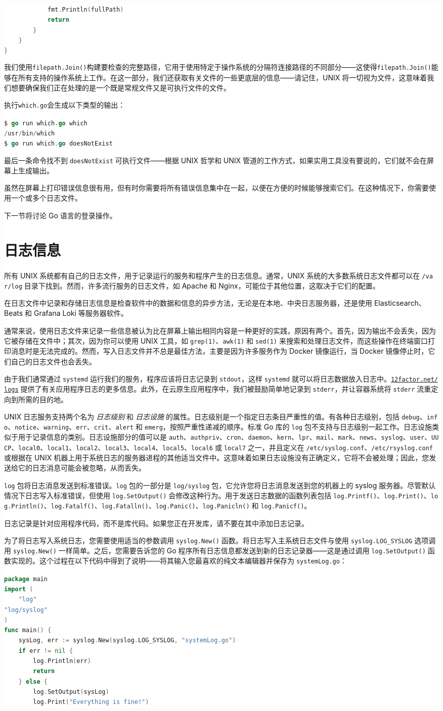```go
            fmt.Println(fullPath)
            return
        }
    }
} 
```

我们使用`filepath.Join()`构建要检查的完整路径，它用于使用特定于操作系统的分隔符连接路径的不同部分——这使得`filepath.Join()`能够在所有支持的操作系统上工作。在这一部分，我们还获取有关文件的一些更底层的信息——请记住，UNIX 将一切视为文件，这意味着我们想要确保我们正在处理的是一个既是常规文件又是可执行文件的文件。

执行`which.go`会生成以下类型的输出：

```go
$ go run which.go which
/usr/bin/which
$ go run which.go doesNotExist 
```

最后一条命令找不到 `doesNotExist` 可执行文件——根据 UNIX 哲学和 UNIX 管道的工作方式，如果实用工具没有要说的，它们就不会在屏幕上生成输出。

虽然在屏幕上打印错误信息很有用，但有时你需要将所有错误信息集中在一起，以便在方便的时候能够搜索它们。在这种情况下，你需要使用一个或多个日志文件。

下一节将讨论 Go 语言的登录操作。

# 日志信息

所有 UNIX 系统都有自己的日志文件，用于记录运行的服务和程序产生的日志信息。通常，UNIX 系统的大多数系统日志文件都可以在 `/var/log` 目录下找到。然而，许多流行服务的日志文件，如 Apache 和 Nginx，可能位于其他位置，这取决于它们的配置。

在日志文件中记录和存储日志信息是检查软件中的数据和信息的异步方法，无论是在本地、中央日志服务器，还是使用 Elasticsearch、Beats 和 Grafana Loki 等服务器软件。

通常来说，使用日志文件来记录一些信息被认为比在屏幕上输出相同内容是一种更好的实践，原因有两个。首先，因为输出不会丢失，因为它被存储在文件中；其次，因为你可以使用 UNIX 工具，如 `grep(1)`、`awk(1)` 和 `sed(1)` 来搜索和处理日志文件，而这些操作在终端窗口打印消息时是无法完成的。然而，写入日志文件并不总是最佳方法，主要是因为许多服务作为 Docker 镜像运行，当 Docker 镜像停止时，它们自己的日志文件也会丢失。

由于我们通常通过 `systemd` 运行我们的服务，程序应该将日志记录到 `stdout`，这样 `systemd` 就可以将日志数据放入日志中。[`12factor.net/logs`](https://12factor.net/logs) 提供了有关应用程序日志的更多信息。此外，在云原生应用程序中，我们被鼓励简单地记录到 `stderr`，并让容器系统将 `stderr` 流重定向到所需的目的地。

UNIX 日志服务支持两个名为 *日志级别* 和 *日志设施* 的属性。日志级别是一个指定日志条目严重性的值。有各种日志级别，包括 `debug`、`info`、`notice`、`warning`、`err`、`crit`、`alert` 和 `emerg`，按照严重性递减的顺序。标准 Go 库的 `log` 包不支持与日志级别一起工作。日志设施类似于用于记录信息的类别。日志设施部分的值可以是 `auth`、`authpriv`、`cron`、`daemon`、`kern`、`lpr`、`mail`、`mark`、`news`、`syslog`、`user`、`UUCP`、`local0`、`local1`、`local2`、`local3`、`local4`、`local5`、`local6` 或 `local7` 之一，并且定义在 `/etc/syslog.conf`、`/etc/rsyslog.conf` 或根据在 UNIX 机器上用于系统日志的服务器进程的其他适当文件中。这意味着如果日志设施没有正确定义，它将不会被处理；因此，您发送给它的日志消息可能会被忽略，从而丢失。

`log` 包将日志消息发送到标准错误。`log` 包的一部分是 `log/syslog` 包，它允许您将日志消息发送到您的机器上的 syslog 服务器。尽管默认情况下日志写入标准错误，但使用 `log.SetOutput()` 会修改这种行为。用于发送日志数据的函数列表包括 `log.Printf()`、`log.Print()`、`log.Println()`、`log.Fatalf()`、`log.Fatalln()`、`log.Panic()`、`log.Panicln()` 和 `log.Panicf()`。

日志记录是针对应用程序代码，而不是库代码。如果您正在开发库，请不要在其中添加日志记录。

为了将日志写入系统日志，您需要使用适当的参数调用 `syslog.New()` 函数。将日志写入主系统日志文件与使用 `syslog.LOG_SYSLOG` 选项调用 `syslog.New()` 一样简单。之后，您需要告诉您的 Go 程序所有日志信息都发送到新的日志记录器——这是通过调用 `log.SetOutput()` 函数实现的。这个过程在以下代码中得到了说明——将其输入您最喜欢的纯文本编辑器并保存为 `systemLog.go`：

```go
package main
import (
    "log"
"log/syslog"
)
func main() {
    sysLog, err := syslog.New(syslog.LOG_SYSLOG, "systemLog.go")
    if err != nil {
        log.Println(err)
        return
    } else {
        log.SetOutput(sysLog)
        log.Print("Everything is fine!")
```